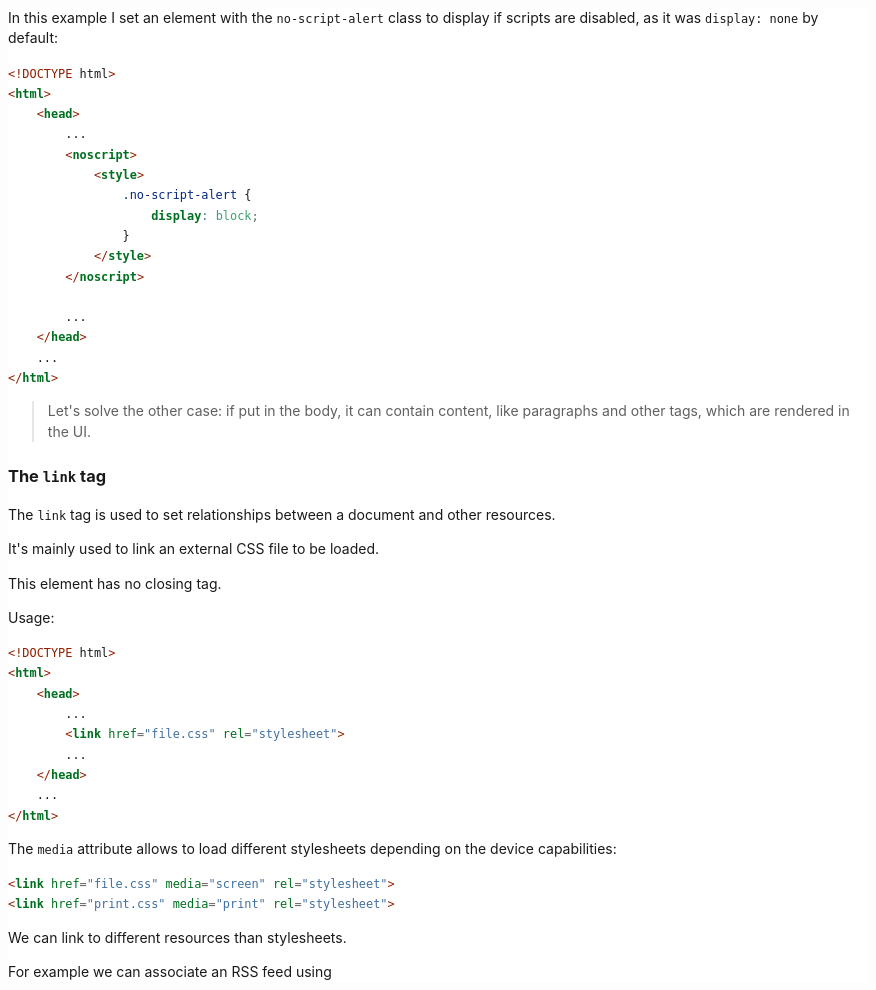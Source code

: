 In this example I set an element with the `no-script-alert` class to display if scripts are disabled, as it was `display: none` by default:

```html
<!DOCTYPE html>
<html>
	<head>
		...
		<noscript>
			<style>
				.no-script-alert {
					display: block;
				}
			</style>
		</noscript>

		...
	</head>
	...
</html>
```

> Let's solve the other case: if put in the body, it can contain content, like paragraphs and other tags, which are rendered in the UI.

### The `link` tag

The `link` tag is used to set relationships between a document and other resources.

It's mainly used to link an external CSS file to be loaded.

This element has no closing tag.

Usage:

```html
<!DOCTYPE html>
<html>
	<head>
		...
		<link href="file.css" rel="stylesheet">
		...
	</head>
	...
</html>
```

The `media` attribute allows to load different stylesheets depending on the device capabilities:

```html
<link href="file.css" media="screen" rel="stylesheet">
<link href="print.css" media="print" rel="stylesheet">
```

We can link to different resources than stylesheets.

For example we can associate an RSS feed using
